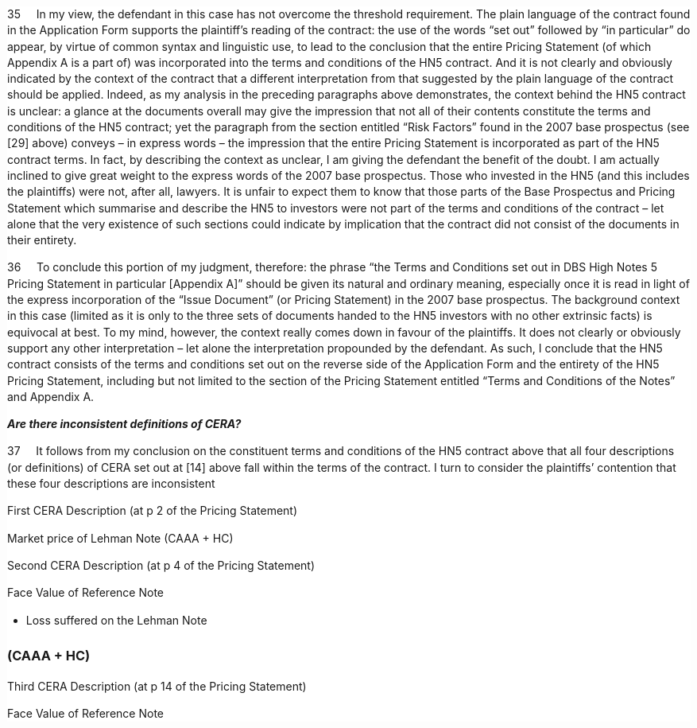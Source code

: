 35     In my view, the defendant in this case has not overcome the threshold requirement. The plain language of the contract found in the Application Form supports the plaintiff’s reading of the contract: the use of the words “set out” followed by “in particular” do appear, by virtue of common syntax and linguistic use, to lead to the conclusion that the entire Pricing Statement (of which Appendix A is a part of) was incorporated into the terms and conditions of the HN5 contract. And it is not clearly and obviously indicated by the context of the contract that a different interpretation from that suggested by the plain language of the contract should be applied. Indeed, as my analysis in the preceding paragraphs above demonstrates, the context behind the HN5 contract is unclear: a glance at the documents overall may give the impression that not all of their contents constitute the terms and conditions of the HN5 contract; yet the paragraph from the section entitled “Risk Factors” found in the 2007 base prospectus (see [29] above) conveys – in express words – the impression that the entire Pricing Statement is incorporated as part of the HN5 contract terms. In fact, by describing the context as unclear, I am giving the defendant the benefit of the doubt. I am actually inclined to give great weight to the express words of the 2007 base prospectus. Those who invested in the HN5 (and this includes the plaintiffs) were not, after all, lawyers. It is unfair to expect them to know that those parts of the Base Prospectus and Pricing Statement which summarise and describe the HN5 to investors were not part of the terms and conditions of the contract – let alone that the very existence of such sections could indicate by implication that the contract did not consist of the documents in their entirety. 

36     To conclude this portion of my judgment, therefore: the phrase “the Terms and Conditions set out in DBS High Notes 5 Pricing Statement in particular [Appendix A]” should be given its natural and ordinary meaning, especially once it is read in light of the express incorporation of the “Issue Document” (or Pricing Statement) in the 2007 base prospectus. The background context in this case (limited as it is only to the three sets of documents handed to the HN5 investors with no other extrinsic facts) is equivocal at best. To my mind, however, the context really comes down in favour of the plaintiffs. It does not clearly or obviously support any other interpretation – let alone the interpretation propounded by the defendant. As such, I conclude that the HN5 contract consists of the terms and conditions set out on the reverse side of the Application Form and the entirety of the HN5 Pricing Statement, including but not limited to the section of the Pricing Statement entitled “Terms and Conditions of the Notes” and Appendix A. 

**_Are there inconsistent definitions of CERA?_** 

37     It follows from my conclusion on the constituent terms and conditions of the HN5 contract above that all four descriptions (or definitions) of CERA set out at [14] above fall within the terms of the contract. I turn to consider the plaintiffs’ contention that these four descriptions are inconsistent 


 First CERA Description (at p 2 of the Pricing Statement) 

 Market price of Lehman Note (CAAA + HC) 

 Second CERA Description (at p 4 of the Pricing Statement) 

 Face Value of Reference Note 

- Loss suffered     on the Lehman     Note 

### (CAAA + HC) 

 Third CERA Description (at p 14 of the Pricing Statement) 

 Face Value of Reference Note 
